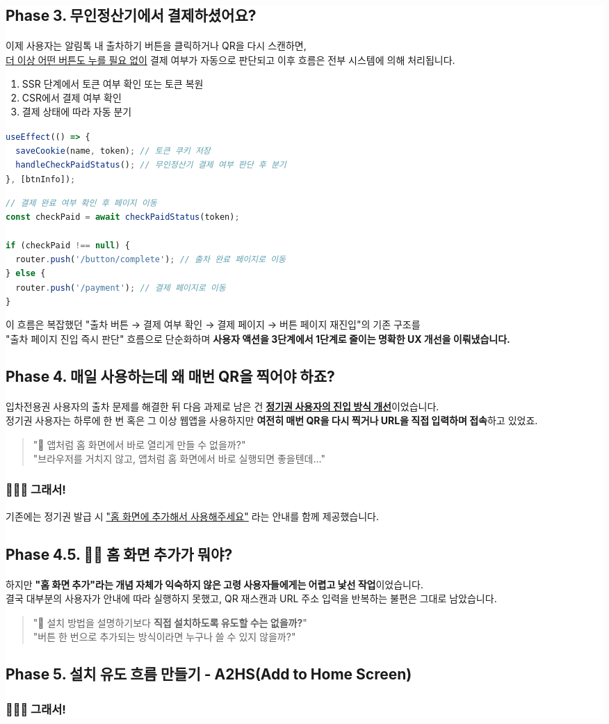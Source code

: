 ## Phase 3. 무인정산기에서 결제하셨어요?

이제 사용자는 알림톡 내 출차하기 버튼을 클릭하거나 QR을 다시 스캔하면,  
<u>더 이상 어떤 버튼도 누를 필요 없이</u> 결제 여부가 자동으로 판단되고 이후 흐름은 전부 시스템에 의해 처리됩니다.

1. SSR 단계에서 토큰 여부 확인 또는 토큰 복원
2. CSR에서 결제 여부 확인
3. 결제 상태에 따라 자동 분기

```ts
useEffect(() => {
  saveCookie(name, token); // 토큰 쿠키 저장
  handleCheckPaidStatus(); // 무인정산기 결제 여부 판단 후 분기
}, [btnInfo]);
```

```ts
// 결제 완료 여부 확인 후 페이지 이동
const checkPaid = await checkPaidStatus(token);

if (checkPaid !== null) {
  router.push('/button/complete'); // 출차 완료 페이지로 이동
} else {
  router.push('/payment'); // 결제 페이지로 이동
}
```

이 흐름은 복잡했던 "출차 버튼 → 결제 여부 확인 → 결제 페이지 → 버튼 페이지 재진입"의 기존 구조를  
"출차 페이지 진입 즉시 판단" 흐름으로 단순화하며 **사용자 액션을 3단계에서 1단계로 줄이는 명확한 UX 개선을 이뤄냈습니다.**

## Phase 4. 매일 사용하는데 왜 매번 QR을 찍어야 하죠?

입차전용권 사용자의 출차 문제를 해결한 뒤 다음 과제로 남은 건 <u>**정기권 사용자의 진입 방식 개선**</u>이었습니다.  
정기권 사용자는 하루에 한 번 혹은 그 이상 웹앱을 사용하지만 **여전히 매번 QR을 다시 찍거나 URL을 직접 입력하며 접속**하고 있었죠.

> "🧐 앱처럼 홈 화면에서 바로 열리게 만들 수 없을까?"  
> "브라우저를 거치지 않고, 앱처럼 홈 화면에서 바로 실행되면 좋을텐데..."

### 👩🏻‍💻 그래서!

기존에는 정기권 발급 시 <u>"홈 화면에 추가해서 사용해주세요"</u> 라는 안내를 함께 제공했습니다.

## Phase 4.5. 👴🏻 홈 화면 추가가 뭐야?

하지만 **"홈 화면 추가"라는 개념 자체가 익숙하지 않은 고령 사용자들에게는 어렵고 낯선 작업**이었습니다.  
결국 대부분의 사용자가 안내에 따라 실행하지 못했고, QR 재스캔과 URL 주소 입력을 반복하는 불편은 그대로 남았습니다.

> "🧐 설치 방법을 설명하기보다 **직접 설치하도록 유도할 수는 없을까?**"  
> "버튼 한 번으로 추가되는 방식이라면 누구나 쓸 수 있지 않을까?"

## Phase 5. 설치 유도 흐름 만들기 - A2HS(Add to Home Screen)

### 👩🏻‍💻 그래서!

